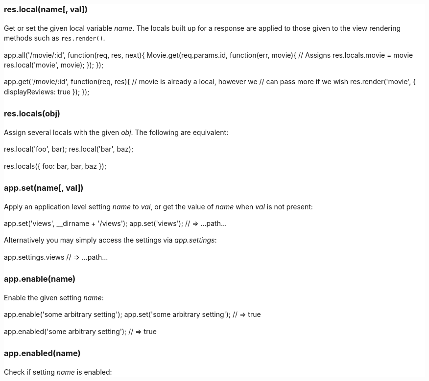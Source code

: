 ### res.local(name[, val])

Get or set the given local variable _name_. The locals built up for a response are applied to those given to the view rendering methods such as `res.render()`.

  app.all('/movie/:id', function(req, res, next){
    Movie.get(req.params.id, function(err, movie){
      // Assigns res.locals.movie = movie
      res.local('movie', movie);
    });
  });
  
  app.get('/movie/:id', function(req, res){
    // movie is already a local, however we
    // can pass more if we wish
    res.render('movie', { displayReviews: true });
  });

### res.locals(obj)

Assign several locals with the given _obj_. The following are equivalent:

 res.local('foo', bar);
 res.local('bar', baz);

 res.locals({ foo: bar, bar, baz });

### app.set(name[, val])

Apply an application level setting _name_ to _val_, or
get the value of _name_ when _val_ is not present:

app.set('views', __dirname + '/views');
app.set('views');
// => ...path...

Alternatively you may simply access the settings via _app.settings_:

app.settings.views
// => ...path...

### app.enable(name)

Enable the given setting _name_:

app.enable('some arbitrary setting');
app.set('some arbitrary setting');
// => true

app.enabled('some arbitrary setting');
// => true

### app.enabled(name)

Check if setting _name_ is enabled:
